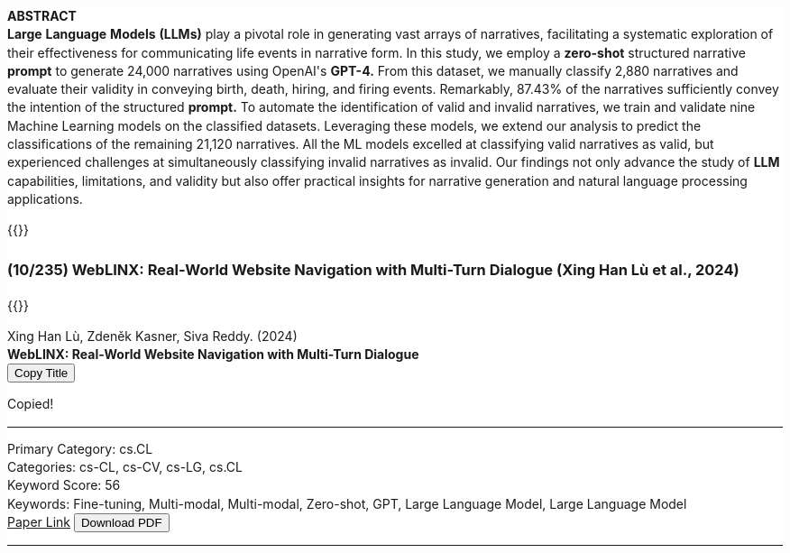 
**ABSTRACT**  
<b>Large</b> <b>Language</b> <b>Models</b> <b>(LLMs)</b> play a pivotal role in generating vast arrays of narratives, facilitating a systematic exploration of their effectiveness for communicating life events in narrative form. In this study, we employ a <b>zero-shot</b> structured narrative <b>prompt</b> to generate 24,000 narratives using OpenAI's <b>GPT-4.</b> From this dataset, we manually classify 2,880 narratives and evaluate their validity in conveying birth, death, hiring, and firing events. Remarkably, 87.43% of the narratives sufficiently convey the intention of the structured <b>prompt.</b> To automate the identification of valid and invalid narratives, we train and validate nine Machine Learning models on the classified datasets. Leveraging these models, we extend our analysis to predict the classifications of the remaining 21,120 narratives. All the ML models excelled at classifying valid narratives as valid, but experienced challenges at simultaneously classifying invalid narratives as invalid. Our findings not only advance the study of <b>LLM</b> capabilities, limitations, and validity but also offer practical insights for narrative generation and natural language processing applications.

{{</citation>}}


### (10/235) WebLINX: Real-World Website Navigation with Multi-Turn Dialogue (Xing Han Lù et al., 2024)

{{<citation>}}

Xing Han Lù, Zdeněk Kasner, Siva Reddy. (2024)  
**WebLINX: Real-World Website Navigation with Multi-Turn Dialogue**
<br/>
<button class="copy-to-clipboard" title="WebLINX: Real-World Website Navigation with Multi-Turn Dialogue" index=10>
  <span class="copy-to-clipboard-item">Copy Title<span>
</button>
<div class="toast toast-copied toast-index-10 align-items-center text-bg-secondary border-0 position-absolute top-0 end-0" role="alert" aria-live="assertive" aria-atomic="true">
  <div class="d-flex">
    <div class="toast-body">
      Copied!
    </div>
  </div>
</div>

---
Primary Category: cs.CL  
Categories: cs-CL, cs-CV, cs-LG, cs.CL  
Keyword Score: 56  
Keywords: Fine-tuning, Multi-modal, Multi-modal, Zero-shot, GPT, Large Language Model, Large Language Model  
<a type="button" class="btn btn-outline-primary" href="http://arxiv.org/abs/2402.05930v1" target="_blank" >Paper Link</a>
<button type="button" class="btn btn-outline-primary download-pdf" url="https://arxiv.org/pdf/2402.05930v1.pdf" filename="2402.05930v1.pdf">Download PDF</button>

---


